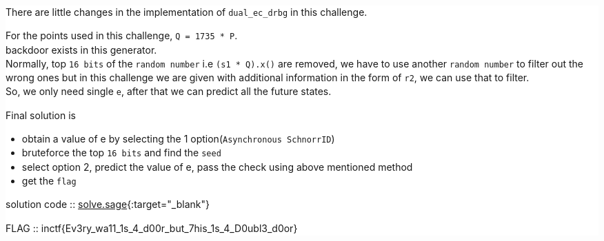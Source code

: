 There are little changes in the implementation of `dual_ec_drbg` in this challenge.

For the points used in this challenge, `Q = 1735 * P`.<br>
backdoor exists in this generator. <br>
Normally, top `16 bits` of the `random number` i.e `(s1 * Q).x()` are removed, we have to use another `random number` to filter out the wrong ones but in this challenge we are given with additional information in the form of `r2`, we can use that to filter.<br>
So, we only need single `e`, after that we can predict all the future states.

Final solution is
- obtain a value of e by selecting the 1 option(`Asynchronous SchnorrID`)
- bruteforce the top `16 bits` and find the `seed`
- select option 2, predict the value of e, pass the check using above mentioned method 
- get the `flag`  

solution code :: [solve.sage](/resources/2020/Inctfi-2020/EaCy/solve.sage){:target="_blank"}

FLAG :: inctf{Ev3ry_wa11_1s_4_d00r_but_7his_1s_4_D0ubl3_d0or}
